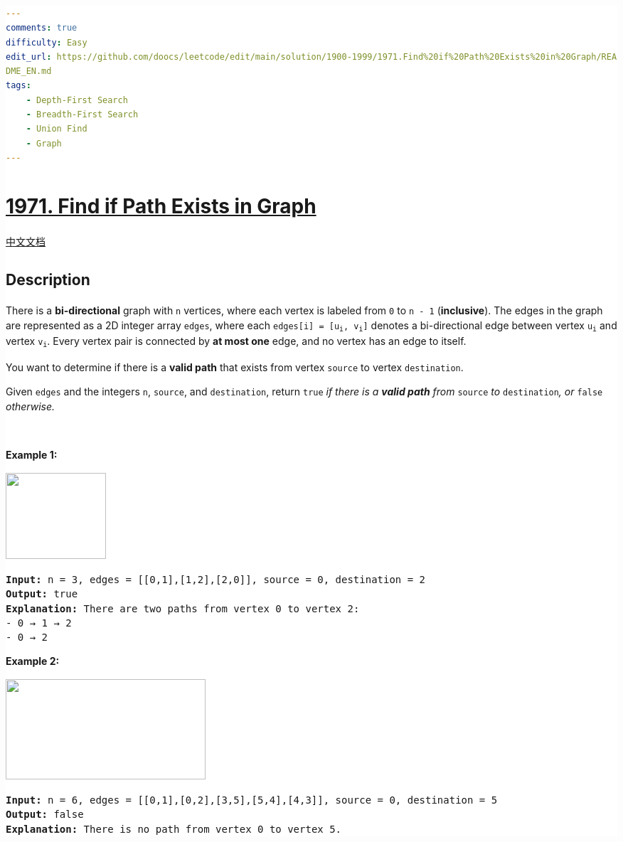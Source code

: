```yaml
---
comments: true
difficulty: Easy
edit_url: https://github.com/doocs/leetcode/edit/main/solution/1900-1999/1971.Find%20if%20Path%20Exists%20in%20Graph/README_EN.md
tags:
    - Depth-First Search
    - Breadth-First Search
    - Union Find
    - Graph
---
```




# [1971. Find if Path Exists in Graph](https://leetcode.com/problems/find-if-path-exists-in-graph)

[中文文档](/solution/1900-1999/1971.Find%20if%20Path%20Exists%20in%20Graph/README.md)

## Description



<p>There is a <strong>bi-directional</strong> graph with <code>n</code> vertices, where each vertex is labeled from <code>0</code> to <code>n - 1</code> (<strong>inclusive</strong>). The edges in the graph are represented as a 2D integer array <code>edges</code>, where each <code>edges[i] = [u<sub>i</sub>, v<sub>i</sub>]</code> denotes a bi-directional edge between vertex <code>u<sub>i</sub></code> and vertex <code>v<sub>i</sub></code>. Every vertex pair is connected by <strong>at most one</strong> edge, and no vertex has an edge to itself.</p>

<p>You want to determine if there is a <strong>valid path</strong> that exists from vertex <code>source</code> to vertex <code>destination</code>.</p>

<p>Given <code>edges</code> and the integers <code>n</code>, <code>source</code>, and <code>destination</code>, return <code>true</code><em> if there is a <strong>valid path</strong> from </em><code>source</code><em> to </em><code>destination</code><em>, or </em><code>false</code><em> otherwise</em><em>.</em></p>

<p>&nbsp;</p>
<p><strong class="example">Example 1:</strong></p>
<img alt="" src="https://fastly.jsdelivr.net/gh/doocs/leetcode@main/solution/1900-1999/1971.Find%20if%20Path%20Exists%20in%20Graph/images/validpath-ex1.png" style="width: 141px; height: 121px;" />
<pre>
<strong>Input:</strong> n = 3, edges = [[0,1],[1,2],[2,0]], source = 0, destination = 2
<strong>Output:</strong> true
<strong>Explanation:</strong> There are two paths from vertex 0 to vertex 2:
- 0 &rarr; 1 &rarr; 2
- 0 &rarr; 2
</pre>

<p><strong class="example">Example 2:</strong></p>
<img alt="" src="https://fastly.jsdelivr.net/gh/doocs/leetcode@main/solution/1900-1999/1971.Find%20if%20Path%20Exists%20in%20Graph/images/validpath-ex2.png" style="width: 281px; height: 141px;" />
<pre>
<strong>Input:</strong> n = 6, edges = [[0,1],[0,2],[3,5],[5,4],[4,3]], source = 0, destination = 5
<strong>Output:</strong> false
<strong>Explanation:</strong> There is no path from vertex 0 to vertex 5.
</pre>

